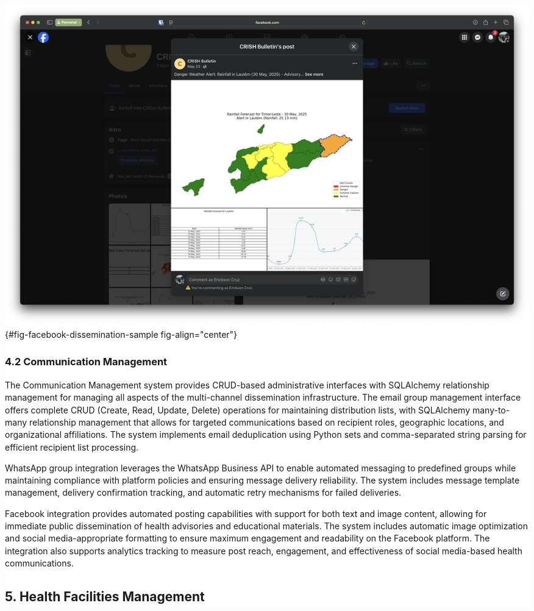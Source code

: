 ![Facebook Dissemination Sample](images/facebook_dissemination_sample.png){#fig-facebook-dissemination-sample fig-align="center"}



### 4.2 Communication Management

The Communication Management system provides CRUD-based administrative interfaces with SQLAlchemy relationship management for managing all aspects of the multi-channel dissemination infrastructure. The email group management interface offers complete CRUD (Create, Read, Update, Delete) operations for maintaining distribution lists, with SQLAlchemy many-to-many relationship management that allows for targeted communications based on recipient roles, geographic locations, and organizational affiliations. The system implements email deduplication using Python sets and comma-separated string parsing for efficient recipient list processing.

WhatsApp group integration leverages the WhatsApp Business API to enable automated messaging to predefined groups while maintaining compliance with platform policies and ensuring message delivery reliability. The system includes message template management, delivery confirmation tracking, and automatic retry mechanisms for failed deliveries.

Facebook integration provides automated posting capabilities with support for both text and image content, allowing for immediate public dissemination of health advisories and educational materials. The system includes automatic image optimization and social media-appropriate formatting to ensure maximum engagement and readability on the Facebook platform. The integration also supports analytics tracking to measure post reach, engagement, and effectiveness of social media-based health communications.

## 5. Health Facilities Management
